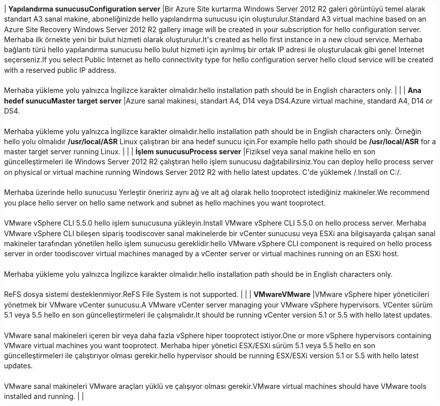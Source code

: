 | <span data-ttu-id="8561e-397">**Yapılandırma sunucusu**</span><span class="sxs-lookup"><span data-stu-id="8561e-397">**Configuration server**</span></span> |<span data-ttu-id="8561e-398">Bir Azure Site kurtarma Windows Server 2012 R2 galeri görüntüyü temel alarak standart A3 sanal makine, aboneliğinizde hello yapılandırma sunucusu için oluşturulur.</span><span class="sxs-lookup"><span data-stu-id="8561e-398">Standard A3 virtual machine based on an Azure Site Recovery Windows Server 2012 R2 gallery image will be created in your subscription for hello configuration server.</span></span> <span data-ttu-id="8561e-399">Merhaba ilk örnekte yeni bir bulut hizmeti olarak oluşturulur.</span><span class="sxs-lookup"><span data-stu-id="8561e-399">It's created as hello first instance in a new cloud service.</span></span> <span data-ttu-id="8561e-400">Merhaba bağlantı türü hello yapılandırma sunucusu hello bulut hizmeti için ayrılmış bir ortak IP adresi ile oluşturulacak gibi genel Internet seçerseniz.</span><span class="sxs-lookup"><span data-stu-id="8561e-400">If you select Public Internet as hello connectivity type for hello configuration server hello cloud service will be created with a reserved public IP address.</span></span><br/><br/> <span data-ttu-id="8561e-401">Merhaba yükleme yolu yalnızca İngilizce karakter olmalıdır.</span><span class="sxs-lookup"><span data-stu-id="8561e-401">hello installation path should be in English characters only.</span></span> | |
| <span data-ttu-id="8561e-402">**Ana hedef sunucu**</span><span class="sxs-lookup"><span data-stu-id="8561e-402">**Master target server**</span></span> |<span data-ttu-id="8561e-403">Azure sanal makinesi, standart A4, D14 veya DS4.</span><span class="sxs-lookup"><span data-stu-id="8561e-403">Azure virtual machine, standard A4, D14 or DS4.</span></span><br/><br/> <span data-ttu-id="8561e-404">Merhaba yükleme yolu yalnızca İngilizce karakter olmalıdır.</span><span class="sxs-lookup"><span data-stu-id="8561e-404">hello installation path  should be in English characters only.</span></span> <span data-ttu-id="8561e-405">Örneğin hello yolu olmalıdır **/usr/local/ASR** Linux çalıştıran bir ana hedef sunucu için.</span><span class="sxs-lookup"><span data-stu-id="8561e-405">For example hello path should be **/usr/local/ASR** for a master target server running Linux.</span></span> | |
| <span data-ttu-id="8561e-406">**İşlem sunucusu**</span><span class="sxs-lookup"><span data-stu-id="8561e-406">**Process server**</span></span> |<span data-ttu-id="8561e-407">Fiziksel veya sanal makine hello en son güncelleştirmeleri ile Windows Server 2012 R2 çalıştıran hello işlem sunucusu dağıtabilirsiniz.</span><span class="sxs-lookup"><span data-stu-id="8561e-407">You can deploy hello process server on physical or virtual machine running Windows Server 2012 R2 with hello latest updates.</span></span> <span data-ttu-id="8561e-408">C'de yüklemek /.</span><span class="sxs-lookup"><span data-stu-id="8561e-408">Install on C:/.</span></span><br/><br/> <span data-ttu-id="8561e-409">Merhaba üzerinde hello sunucusu Yerleştir öneririz aynı ağ ve alt ağ olarak hello tooprotect istediğiniz makineler.</span><span class="sxs-lookup"><span data-stu-id="8561e-409">We recommend you place hello server on hello same network and subnet as hello machines you want tooprotect.</span></span><br/><br/> <span data-ttu-id="8561e-410">VMware vSphere CLI 5.5.0 hello işlem sunucusuna yükleyin.</span><span class="sxs-lookup"><span data-stu-id="8561e-410">Install VMware vSphere CLI 5.5.0 on hello process server.</span></span> <span data-ttu-id="8561e-411">Merhaba VMware vSphere CLI bileşen sipariş toodiscover sanal makinelerde bir vCenter sunucusu veya ESXi ana bilgisayarda çalışan sanal makineler tarafından yönetilen hello işlem sunucusu gereklidir.</span><span class="sxs-lookup"><span data-stu-id="8561e-411">hello VMware vSphere CLI component is required on hello process server in order toodiscover virtual machines managed by a vCenter server or virtual machines running on an ESXi host.</span></span><br/><br/> <span data-ttu-id="8561e-412">Merhaba yükleme yolu yalnızca İngilizce karakter olmalıdır.</span><span class="sxs-lookup"><span data-stu-id="8561e-412">hello installation path should be in English characters only.</span></span><br/><br/> <span data-ttu-id="8561e-413">ReFS dosya sistemi desteklenmiyor.</span><span class="sxs-lookup"><span data-stu-id="8561e-413">ReFS File System is not supported.</span></span> | |
| <span data-ttu-id="8561e-414">**VMware**</span><span class="sxs-lookup"><span data-stu-id="8561e-414">**VMware**</span></span> |<span data-ttu-id="8561e-415">VMware vSphere hiper yöneticileri yönetmek bir VMware vCenter sunucusu.</span><span class="sxs-lookup"><span data-stu-id="8561e-415">A VMware vCenter server managing your VMware vSphere hypervisors.</span></span> <span data-ttu-id="8561e-416">VCenter sürüm 5.1 veya 5.5 hello en son güncelleştirmeleri ile çalışmalıdır.</span><span class="sxs-lookup"><span data-stu-id="8561e-416">It should be running vCenter version 5.1 or 5.5 with hello latest updates.</span></span><br/><br/> <span data-ttu-id="8561e-417">VMware sanal makineleri içeren bir veya daha fazla vSphere hiper tooprotect istiyor.</span><span class="sxs-lookup"><span data-stu-id="8561e-417">One or more vSphere hypervisors containing VMware virtual machines you want tooprotect.</span></span> <span data-ttu-id="8561e-418">Merhaba hiper yönetici ESX/ESXi sürüm 5.1 veya 5.5 hello en son güncelleştirmeleri ile çalıştırıyor olması gerekir.</span><span class="sxs-lookup"><span data-stu-id="8561e-418">hello hypervisor should be running ESX/ESXi version 5.1 or 5.5 with hello latest updates.</span></span><br/><br/> <span data-ttu-id="8561e-419">VMware sanal makineleri VMware araçları yüklü ve çalışıyor olması gerekir.</span><span class="sxs-lookup"><span data-stu-id="8561e-419">VMware virtual machines should have VMware tools installed and running.</span></span> | |